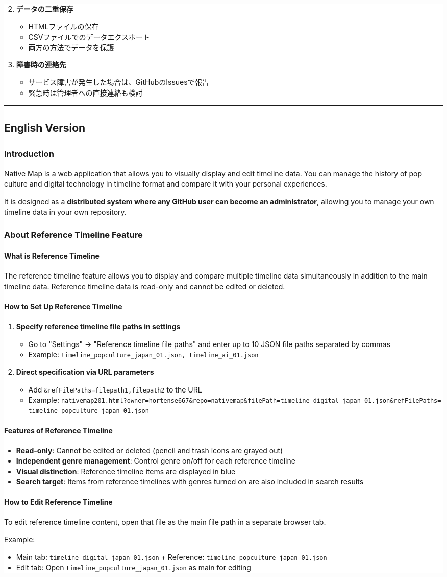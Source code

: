 2. **データの二重保存**
   - HTMLファイルの保存
   - CSVファイルでのデータエクスポート
   - 両方の方法でデータを保護

3. **障害時の連絡先**
   - サービス障害が発生した場合は、GitHubのIssuesで報告
   - 緊急時は管理者への直接連絡も検討

---

## English Version

### Introduction

Native Map is a web application that allows you to visually display and edit timeline data. You can manage the history of pop culture and digital technology in timeline format and compare it with your personal experiences.

It is designed as a **distributed system where any GitHub user can become an administrator**, allowing you to manage your own timeline data in your own repository.

### About Reference Timeline Feature

#### What is Reference Timeline
The reference timeline feature allows you to display and compare multiple timeline data simultaneously in addition to the main timeline data. Reference timeline data is read-only and cannot be edited or deleted.

#### How to Set Up Reference Timeline
1. **Specify reference timeline file paths in settings**
   - Go to "Settings" → "Reference timeline file paths" and enter up to 10 JSON file paths separated by commas
   - Example: `timeline_popculture_japan_01.json, timeline_ai_01.json`

2. **Direct specification via URL parameters**
   - Add `&refFilePaths=filepath1,filepath2` to the URL
   - Example: `nativemap201.html?owner=hortense667&repo=nativemap&filePath=timeline_digital_japan_01.json&refFilePaths=timeline_popculture_japan_01.json`

#### Features of Reference Timeline
- **Read-only**: Cannot be edited or deleted (pencil and trash icons are grayed out)
- **Independent genre management**: Control genre on/off for each reference timeline
- **Visual distinction**: Reference timeline items are displayed in blue
- **Search target**: Items from reference timelines with genres turned on are also included in search results

#### How to Edit Reference Timeline
To edit reference timeline content, open that file as the main file path in a separate browser tab.

Example:
- Main tab: `timeline_digital_japan_01.json` + Reference: `timeline_popculture_japan_01.json`
- Edit tab: Open `timeline_popculture_japan_01.json` as main for editing
